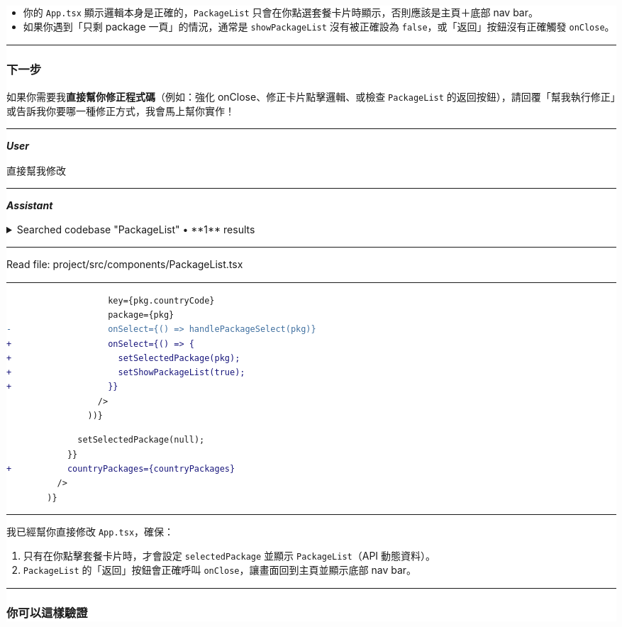 - 你的 `App.tsx` 顯示邏輯本身是正確的，`PackageList` 只會在你點選套餐卡片時顯示，否則應該是主頁＋底部 nav bar。
- 如果你遇到「只剩 package 一頁」的情況，通常是 `showPackageList` 沒有被正確設為 `false`，或「返回」按鈕沒有正確觸發 `onClose`。

---

### 下一步

如果你需要我**直接幫你修正程式碼**（例如：強化 onClose、修正卡片點擊邏輯、或檢查 `PackageList` 的返回按鈕），請回覆「幫我執行修正」或告訴我你要哪一種修正方式，我會馬上幫你實作！

---

_**User**_

直接幫我修改

---

_**Assistant**_

<details><summary>Searched codebase "PackageList" • **1** results</summary></details>

---

Read file: project/src/components/PackageList.tsx

---

```diff
                    key={pkg.countryCode}
                    package={pkg}
-                   onSelect={() => handlePackageSelect(pkg)}
+                   onSelect={() => {
+                     setSelectedPackage(pkg);
+                     setShowPackageList(true);
+                   }}
                  />
                ))}
```

```diff
              setSelectedPackage(null);
            }}
+           countryPackages={countryPackages}
          />
        )}
```

---

我已經幫你直接修改 `App.tsx`，確保：

1. 只有在你點擊套餐卡片時，才會設定 `selectedPackage` 並顯示 `PackageList`（API 動態資料）。
2. `PackageList` 的「返回」按鈕會正確呼叫 `onClose`，讓畫面回到主頁並顯示底部 nav bar。

---

### 你可以這樣驗證
